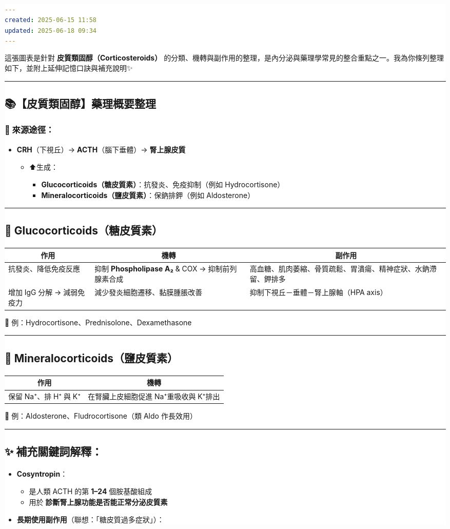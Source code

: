 ```yaml
---
created: 2025-06-15 11:58
updated: 2025-06-18 09:34
---
```

這張圖表是針對 **皮質類固醇（Corticosteroids）** 的分類、機轉與副作用的整理，是內分泌與藥理學常見的整合重點之一。我為你條列整理如下，並附上延伸記憶口訣與補充說明✨

---

## 📚【皮質類固醇】藥理概要整理

### 🔹 來源途徑：

* **CRH**（下視丘）→ **ACTH**（腦下垂體）→ **腎上腺皮質**

  * ⬆生成：

    * **Glucocorticoids（糖皮質素）**：抗發炎、免疫抑制（例如 Hydrocortisone）
    * **Mineralocorticoids（鹽皮質素）**：保鈉排鉀（例如 Aldosterone）

---

## 🔹 Glucocorticoids（糖皮質素）

| **作用**            | **機轉**                                   | **副作用**                         |
| ----------------- | ---------------------------------------- | ------------------------------- |
| 抗發炎、降低免疫反應        | 抑制 **Phospholipase A₂** & COX → 抑制前列腺素合成 | 高血糖、肌肉萎縮、骨質疏鬆、胃潰瘍、精神症狀、水鈉滯留、鉀排多 |
| 增加 IgG 分解 → 減弱免疫力 | 減少發炎細胞遷移、黏膜腫脹改善                          | 抑制下視丘－垂體－腎上腺軸（HPA axis）         |

📌 例：Hydrocortisone、Prednisolone、Dexamethasone

---

## 🔹 Mineralocorticoids（鹽皮質素）

| **作用**           | **機轉**                 |
| ---------------- | ---------------------- |
| 保留 Na⁺、排 H⁺ 與 K⁺ | 在腎臟上皮細胞促進 Na⁺重吸收與 K⁺排出 |

📌 例：Aldosterone、Fludrocortisone（類 Aldo 作長效用）

---

## ✨ 補充關鍵詞解釋：

* **Cosyntropin**：

  * 是人類 ACTH 的第 **1–24** 個胺基酸組成
  * 用於 **診斷腎上腺功能是否能正常分泌皮質素**

* **長期使用副作用**（聯想：「糖皮質過多症狀」）：
